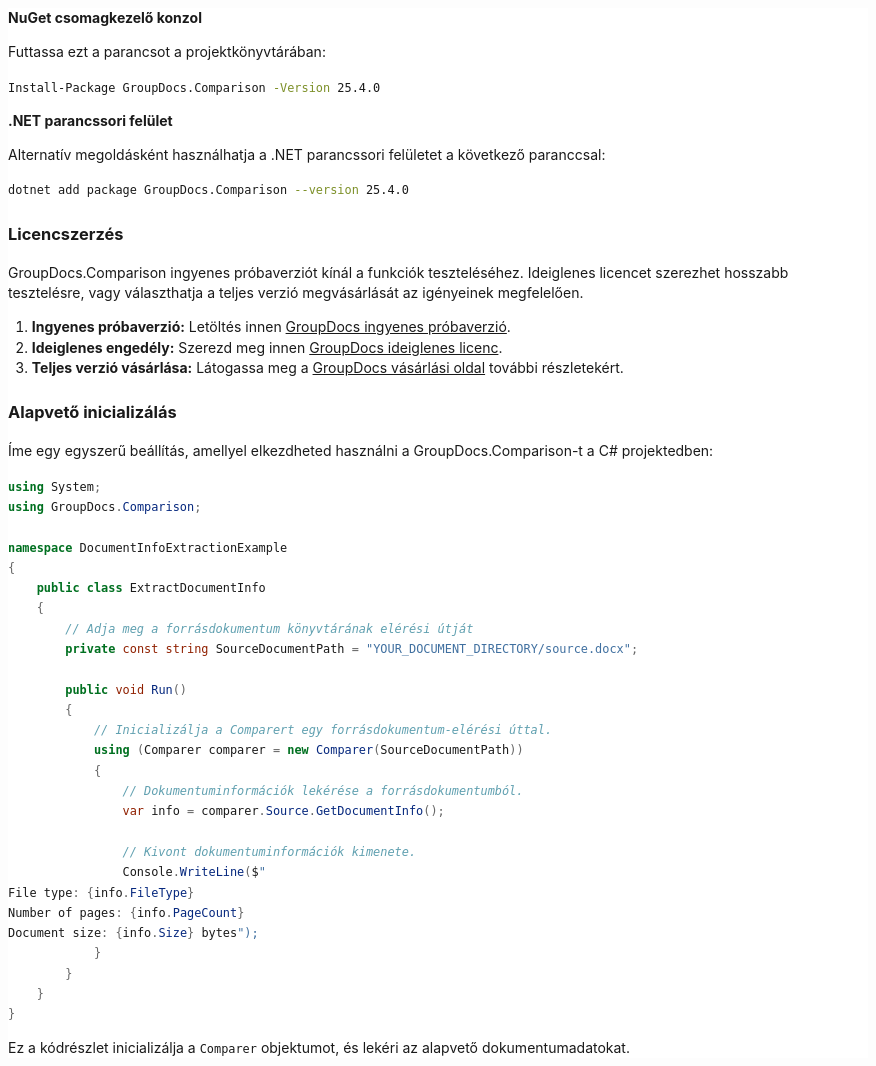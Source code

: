 **NuGet csomagkezelő konzol**

Futtassa ezt a parancsot a projektkönyvtárában:
```bash
Install-Package GroupDocs.Comparison -Version 25.4.0
```

**.NET parancssori felület**

Alternatív megoldásként használhatja a .NET parancssori felületet a következő paranccsal:
```bash
dotnet add package GroupDocs.Comparison --version 25.4.0
```

### Licencszerzés

GroupDocs.Comparison ingyenes próbaverziót kínál a funkciók teszteléséhez. Ideiglenes licencet szerezhet hosszabb tesztelésre, vagy választhatja a teljes verzió megvásárlását az igényeinek megfelelően.
1. **Ingyenes próbaverzió:** Letöltés innen [GroupDocs ingyenes próbaverzió](https://releases.groupdocs.com/comparison/net/).
2. **Ideiglenes engedély:** Szerezd meg innen [GroupDocs ideiglenes licenc](https://purchase.groupdocs.com/temporary-license/).
3. **Teljes verzió vásárlása:** Látogassa meg a [GroupDocs vásárlási oldal](https://purchase.groupdocs.com/buy) további részletekért.

### Alapvető inicializálás

Íme egy egyszerű beállítás, amellyel elkezdheted használni a GroupDocs.Comparison-t a C# projektedben:
```csharp
using System;
using GroupDocs.Comparison;

namespace DocumentInfoExtractionExample
{
    public class ExtractDocumentInfo
    {
        // Adja meg a forrásdokumentum könyvtárának elérési útját
        private const string SourceDocumentPath = "YOUR_DOCUMENT_DIRECTORY/source.docx";

        public void Run()
        {
            // Inicializálja a Comparert egy forrásdokumentum-elérési úttal.
            using (Comparer comparer = new Comparer(SourceDocumentPath))
            {
                // Dokumentuminformációk lekérése a forrásdokumentumból.
                var info = comparer.Source.GetDocumentInfo();

                // Kivont dokumentuminformációk kimenete.
                Console.WriteLine($"
File type: {info.FileType}
Number of pages: {info.PageCount}
Document size: {info.Size} bytes");
            }
        }
    }
}
```
Ez a kódrészlet inicializálja a `Comparer` objektumot, és lekéri az alapvető dokumentumadatokat.
